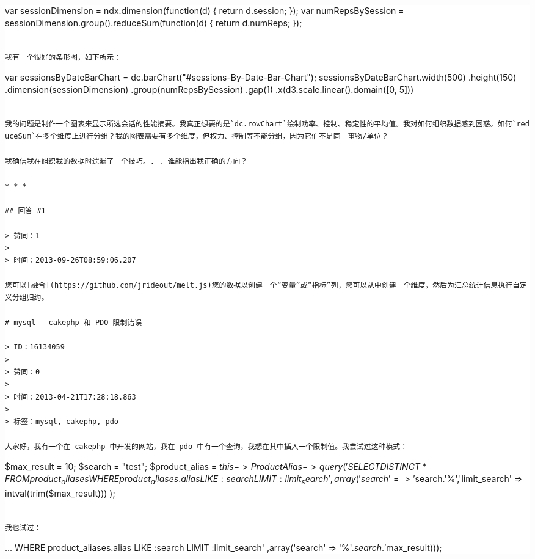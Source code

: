 var sessionDimension = ndx.dimension(function(d) { return d.session; });
var numRepsBySession = sessionDimension.group().reduceSum(function(d) { return d.numReps; }); 
```

我有一个很好的条形图，如下所示：

```
var sessionsByDateBarChart = dc.barChart("#sessions-By-Date-Bar-Chart");
    sessionsByDateBarChart.width(500)
    .height(150)
    .dimension(sessionDimension)
    .group(numRepsBySession)
    .gap(1)
    .x(d3.scale.linear().domain([0, 5])) 
```

我的问题是制作一个图表来显示所选会话的性能摘要。我真正想要的是`dc.rowChart`绘制功率、控制、稳定性的平均值。我对如何组织数据感到困惑。如何`reduceSum`在多个维度上进行分组？我的图表需要有多个维度，但权力、控制等不能分组，因为它们不是同一事物/单位？

我确信我在组织我的数据时遗漏了一个技巧。. . 谁能指出我正确的方向？

* * *

## 回答 #1

> 赞同：1
> 
> 时间：2013-09-26T08:59:06.207

您可以[融合](https://github.com/jrideout/melt.js)您的数据以创建一个“变量”或“指标”列，您可以从中创建一个维度，然后为汇总统计信息执行自定义分组归约。

# mysql - cakephp 和 PDO 限制错误

> ID：16134059
> 
> 赞同：0
> 
> 时间：2013-04-21T17:28:18.863
> 
> 标签：mysql, cakephp, pdo

大家好，我有一个在 cakephp 中开发的网站，我在 pdo 中有一个查询，我想在其中插入一个限制值。我尝试过这种模式：

```
$max_result = 10;
$search = "test";
$product_alias = $this->ProductAlias->query(
'SELECT DISTINCT * 
   FROM product_aliases 
   WHERE product_aliases.alias 
   LIKE :search LIMIT :limit_search'
 ,array('search' => '%'.$search.'%','limit_search' => intval(trim($max_result)))
); 
```

我也试过：

```
...
WHERE product_aliases.alias 
  LIKE :search 
  LIMIT :limit_search'
,array('search' => '%'.$search.'%','limit_search' => intval($max_result))); 
```

```